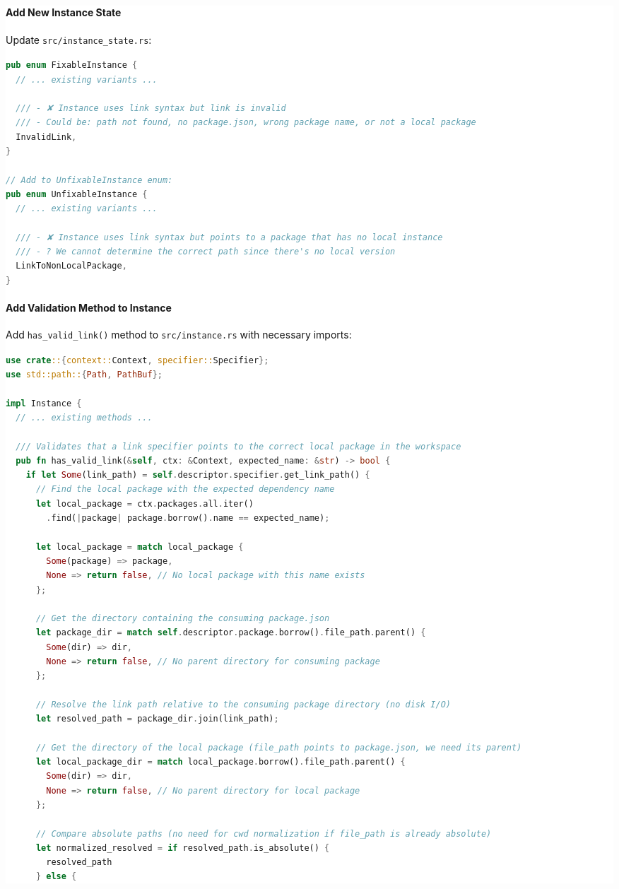 #### Add New Instance State

Update `src/instance_state.rs`:

```rust
pub enum FixableInstance {
  // ... existing variants ...

  /// - ✘ Instance uses link syntax but link is invalid
  /// - Could be: path not found, no package.json, wrong package name, or not a local package
  InvalidLink,
}

// Add to UnfixableInstance enum:
pub enum UnfixableInstance {
  // ... existing variants ...

  /// - ✘ Instance uses link syntax but points to a package that has no local instance
  /// - ? We cannot determine the correct path since there's no local version
  LinkToNonLocalPackage,
}
```

#### Add Validation Method to Instance

Add `has_valid_link()` method to `src/instance.rs` with necessary imports:

```rust
use crate::{context::Context, specifier::Specifier};
use std::path::{Path, PathBuf};

impl Instance {
  // ... existing methods ...

  /// Validates that a link specifier points to the correct local package in the workspace
  pub fn has_valid_link(&self, ctx: &Context, expected_name: &str) -> bool {
    if let Some(link_path) = self.descriptor.specifier.get_link_path() {
      // Find the local package with the expected dependency name
      let local_package = ctx.packages.all.iter()
        .find(|package| package.borrow().name == expected_name);

      let local_package = match local_package {
        Some(package) => package,
        None => return false, // No local package with this name exists
      };

      // Get the directory containing the consuming package.json
      let package_dir = match self.descriptor.package.borrow().file_path.parent() {
        Some(dir) => dir,
        None => return false, // No parent directory for consuming package
      };

      // Resolve the link path relative to the consuming package directory (no disk I/O)
      let resolved_path = package_dir.join(link_path);

      // Get the directory of the local package (file_path points to package.json, we need its parent)
      let local_package_dir = match local_package.borrow().file_path.parent() {
        Some(dir) => dir,
        None => return false, // No parent directory for local package
      };

      // Compare absolute paths (no need for cwd normalization if file_path is already absolute)
      let normalized_resolved = if resolved_path.is_absolute() {
        resolved_path
      } else {
```